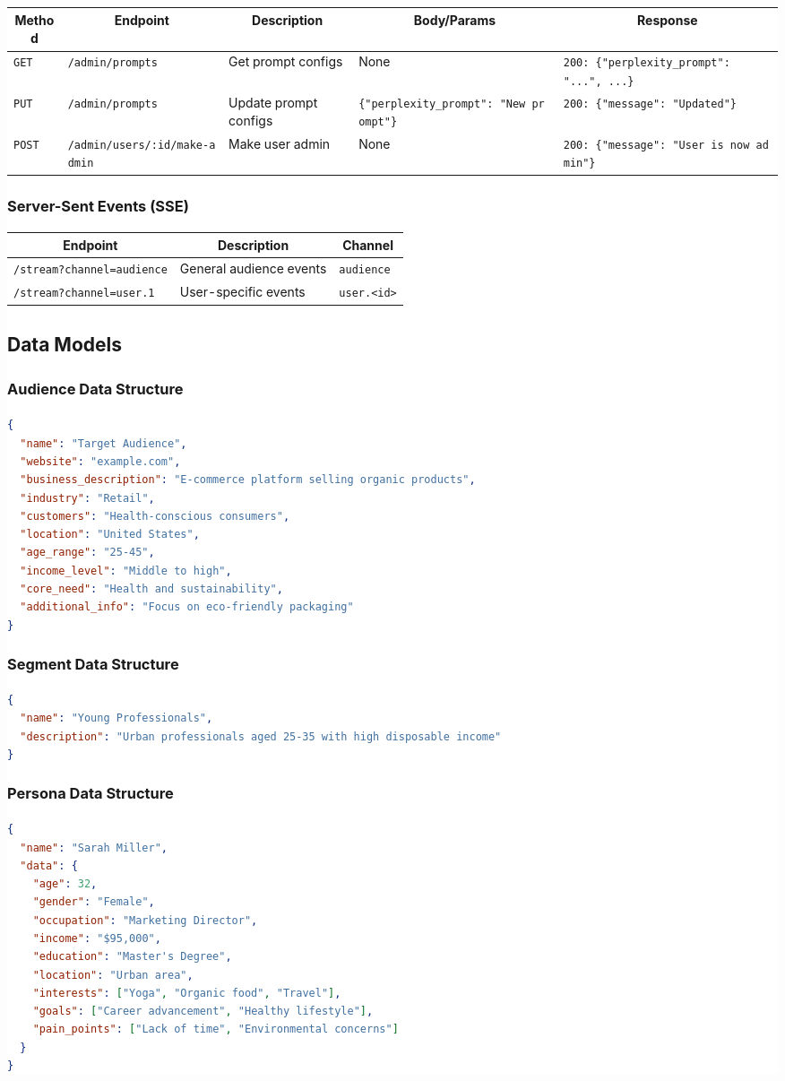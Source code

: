 | Method | Endpoint | Description | Body/Params | Response |
|--------|----------|-------------|-------------|----------|
| `GET` | `/admin/prompts` | Get prompt configs | None | `200: {"perplexity_prompt": "...", ...}` |
| `PUT` | `/admin/prompts` | Update prompt configs | `{"perplexity_prompt": "New prompt"}` | `200: {"message": "Updated"}` |
| `POST` | `/admin/users/:id/make-admin` | Make user admin | None | `200: {"message": "User is now admin"}` |

### Server-Sent Events (SSE)

| Endpoint | Description | Channel |
|----------|-------------|---------|
| `/stream?channel=audience` | General audience events | `audience` |
| `/stream?channel=user.1` | User-specific events | `user.<id>` |

## Data Models

### Audience Data Structure

```json
{
  "name": "Target Audience",
  "website": "example.com",
  "business_description": "E-commerce platform selling organic products",
  "industry": "Retail",
  "customers": "Health-conscious consumers",
  "location": "United States",
  "age_range": "25-45",
  "income_level": "Middle to high",
  "core_need": "Health and sustainability",
  "additional_info": "Focus on eco-friendly packaging"
}
```

### Segment Data Structure

```json
{
  "name": "Young Professionals",
  "description": "Urban professionals aged 25-35 with high disposable income"
}
```

### Persona Data Structure

```json
{
  "name": "Sarah Miller",
  "data": {
    "age": 32,
    "gender": "Female",
    "occupation": "Marketing Director",
    "income": "$95,000",
    "education": "Master's Degree",
    "location": "Urban area",
    "interests": ["Yoga", "Organic food", "Travel"],
    "goals": ["Career advancement", "Healthy lifestyle"],
    "pain_points": ["Lack of time", "Environmental concerns"]
  }
}
```
